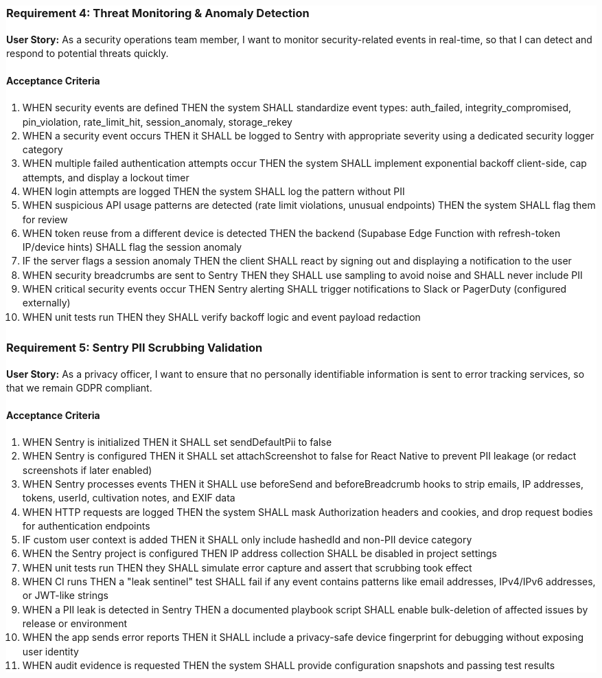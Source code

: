 ### Requirement 4: Threat Monitoring & Anomaly Detection

**User Story:** As a security operations team member, I want to monitor security-related events in real-time, so that I can detect and respond to potential threats quickly.

#### Acceptance Criteria

1. WHEN security events are defined THEN the system SHALL standardize event types: auth_failed, integrity_compromised, pin_violation, rate_limit_hit, session_anomaly, storage_rekey
2. WHEN a security event occurs THEN it SHALL be logged to Sentry with appropriate severity using a dedicated security logger category
3. WHEN multiple failed authentication attempts occur THEN the system SHALL implement exponential backoff client-side, cap attempts, and display a lockout timer
4. WHEN login attempts are logged THEN the system SHALL log the pattern without PII
5. WHEN suspicious API usage patterns are detected (rate limit violations, unusual endpoints) THEN the system SHALL flag them for review
6. WHEN token reuse from a different device is detected THEN the backend (Supabase Edge Function with refresh-token IP/device hints) SHALL flag the session anomaly
7. IF the server flags a session anomaly THEN the client SHALL react by signing out and displaying a notification to the user
8. WHEN security breadcrumbs are sent to Sentry THEN they SHALL use sampling to avoid noise and SHALL never include PII
9. WHEN critical security events occur THEN Sentry alerting SHALL trigger notifications to Slack or PagerDuty (configured externally)
10. WHEN unit tests run THEN they SHALL verify backoff logic and event payload redaction

### Requirement 5: Sentry PII Scrubbing Validation

**User Story:** As a privacy officer, I want to ensure that no personally identifiable information is sent to error tracking services, so that we remain GDPR compliant.

#### Acceptance Criteria

1. WHEN Sentry is initialized THEN it SHALL set sendDefaultPii to false
2. WHEN Sentry is configured THEN it SHALL set attachScreenshot to false for React Native to prevent PII leakage (or redact screenshots if later enabled)
3. WHEN Sentry processes events THEN it SHALL use beforeSend and beforeBreadcrumb hooks to strip emails, IP addresses, tokens, userId, cultivation notes, and EXIF data
4. WHEN HTTP requests are logged THEN the system SHALL mask Authorization headers and cookies, and drop request bodies for authentication endpoints
5. IF custom user context is added THEN it SHALL only include hashedId and non-PII device category
6. WHEN the Sentry project is configured THEN IP address collection SHALL be disabled in project settings
7. WHEN unit tests run THEN they SHALL simulate error capture and assert that scrubbing took effect
8. WHEN CI runs THEN a "leak sentinel" test SHALL fail if any event contains patterns like email addresses, IPv4/IPv6 addresses, or JWT-like strings
9. WHEN a PII leak is detected in Sentry THEN a documented playbook script SHALL enable bulk-deletion of affected issues by release or environment
10. WHEN the app sends error reports THEN it SHALL include a privacy-safe device fingerprint for debugging without exposing user identity
11. WHEN audit evidence is requested THEN the system SHALL provide configuration snapshots and passing test results
